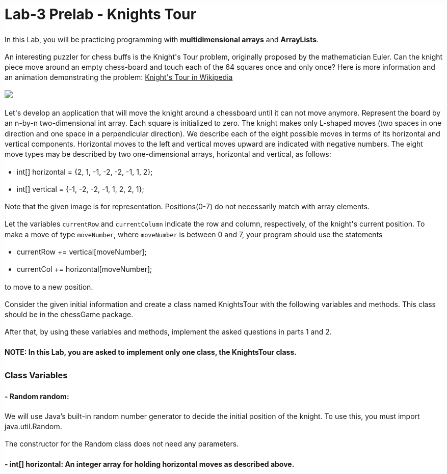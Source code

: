 # Lab-3 Prelab - Knights Tour

In this Lab, you will be practicing programming with **multidimensional arrays** and **ArrayLists**.

An interesting puzzler for chess buffs is the Knight's Tour problem, originally proposed by the mathematician Euler. Can the knight piece move around an empty chess-board and touch each of the 64 squares once and only once? 
Here is more information and an animation demonstrating the problem: [Knight's Tour in Wikipedia](https://en.wikipedia.org/wiki/Knight%27s_tour)

![](/img/first.jpeg?raw=true "")

Let's develop an application that will move the knight around a chessboard until it can not move anymore. Represent the board by an n-by-n two-dimensional int array. Each square is initialized to zero. The knight makes only L-shaped moves (two spaces in one direction and one space in a perpendicular direction). We describe each of the eight possible moves in terms of its horizontal and vertical components. Horizontal moves to the left and vertical moves upward are indicated with negative numbers. The eight move types may be described by two one-dimensional arrays, horizontal and vertical, as follows:

- int[] horizontal = {2, 1, -1, -2, -2, -1, 1, 2};

- int[] vertical = {-1, -2, -2, -1, 1, 2, 2, 1};

Note that the given image is for representation. Positions(0-7) do not necessarily match with array elements.

Let the variables `currentRow` and `currentColumn` indicate the row and column, respectively, of the knight's current position. To make a move of type `moveNumber`, where `moveNumber` is between 0 and 7, your program should use the statements

- currentRow += vertical[moveNumber];

- currentCol += horizontal[moveNumber];

to move to a new position.

Consider the given initial information and create a class named KnightsTour with the following variables and methods. This class should be in the chessGame package. 

After that, by using these variables and methods, implement the asked questions in parts 1 and 2.

#### NOTE: In this Lab, you are asked to implement only one class, the KnightsTour class.

### Class Variables
#### - Random random:
We will use Java’s built-in random number generator to decide the initial position of the knight. To use this, you must import java.util.Random. 

The constructor for the Random class does not need any parameters.

#### - int[] horizontal: An integer array for holding horizontal moves as described above.
